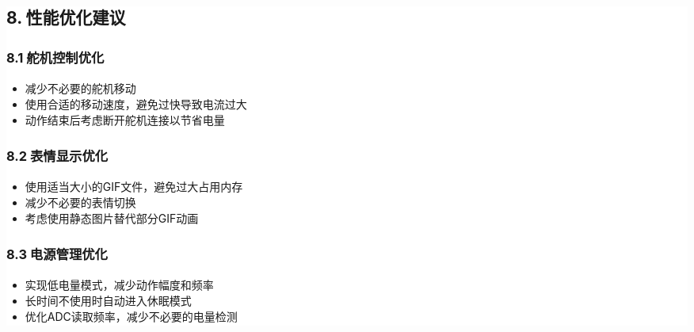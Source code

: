 ## 8. 性能优化建议

### 8.1 舵机控制优化

- 减少不必要的舵机移动
- 使用合适的移动速度，避免过快导致电流过大
- 动作结束后考虑断开舵机连接以节省电量

### 8.2 表情显示优化

- 使用适当大小的GIF文件，避免过大占用内存
- 减少不必要的表情切换
- 考虑使用静态图片替代部分GIF动画

### 8.3 电源管理优化

- 实现低电量模式，减少动作幅度和频率
- 长时间不使用时自动进入休眠模式
- 优化ADC读取频率，减少不必要的电量检测
